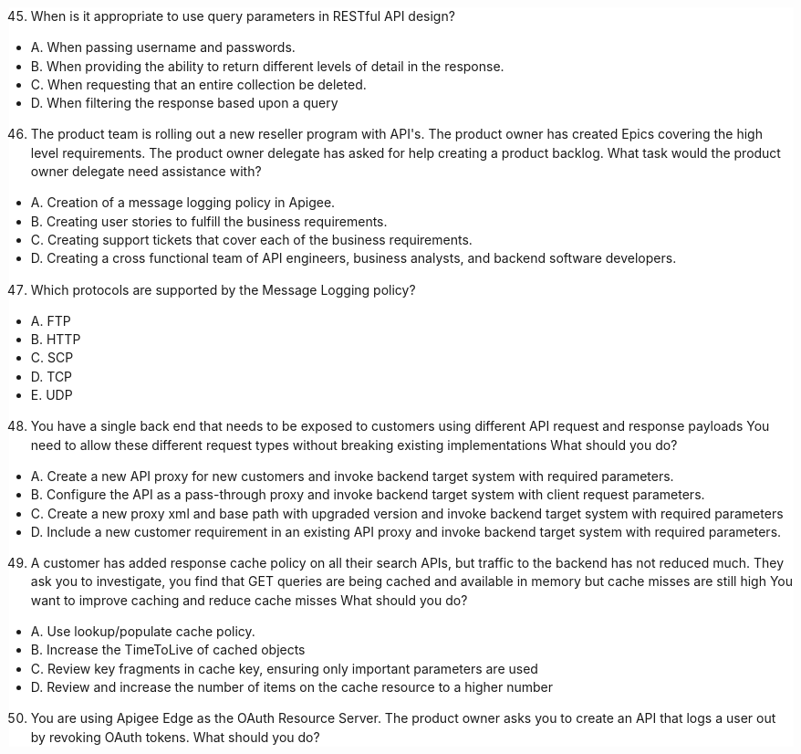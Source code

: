 

45) When is it appropriate to use query parameters in RESTful API design?

- A. When passing username and passwords.
- B. When providing the ability to return different levels of detail in the response.
- C. When requesting that an entire collection be deleted.
- D. When filtering the response based upon a query



46) The product team is rolling out a new reseller program with API's. The product owner has
created Epics covering the high level requirements. The product owner delegate has asked for help
creating a product backlog. What task would the product owner delegate need assistance with?

- A. Creation of a message logging policy in Apigee.
- B. Creating user stories to fulfill the business requirements.
- C. Creating support tickets that cover each of the business requirements.
- D. Creating a cross functional team of API engineers, business analysts, and backend software
  developers.



47) Which protocols are supported by the Message Logging policy?

- A. FTP
- B. HTTP
- C. SCP
- D. TCP
- E. UDP



48) You have a single back end that needs to be exposed to customers using different API request
and response payloads You need to allow these different request types without breaking existing
implementations What should you do?

- A. Create a new API proxy for new customers and invoke backend target system with required
  parameters.
- B. Configure the API as a pass-through proxy and invoke backend target system with client request parameters.
- C. Create a new proxy xml and base path with upgraded version and invoke backend target system with required parameters
- D. Include a new customer requirement in an existing API proxy and invoke backend target system with required parameters.



49) A customer has added response cache policy on all their search APIs, but traffic to the
backend has not reduced much. They ask you to investigate, you find that GET queries are being
cached and available in memory but cache misses are still high You want to improve caching and
reduce cache misses What should you do?

- A. Use lookup/populate cache policy.
- B. Increase the TimeToLive of cached objects
- C. Review key fragments in cache key, ensuring only important parameters are used
- D. Review and increase the number of items on the cache resource to a higher number



50) You are using Apigee Edge as the OAuth Resource Server. The product owner asks you to
create an API that logs a user out by revoking OAuth tokens. What should you do?
